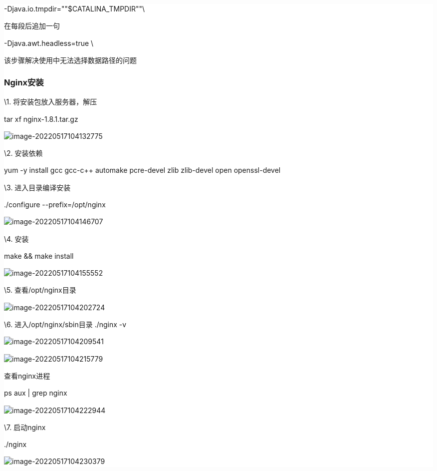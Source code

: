 
   -Djava.io.tmpdir="\"$CATALINA_TMPDIR\""\

 

在每段后追加一句

 

-Djava.awt.headless=true \

 

该步骤解决使用中无法选择数据路径的问题

 

### Nginx安装

\1.    将安装包放入服务器，解压

tar xf nginx-1.8.1.tar.gz

 ![image-20220517104132775](http://rcy276gfy.hd-bkt.clouddn.com/work/image-20220517104132775.png)

\2.    安装依赖

yum -y install gcc gcc-c++ automake pcre-devel zlib zlib-devel open openssl-devel

\3.    进入目录编译安装

./configure --prefix=/opt/nginx

 ![image-20220517104146707](http://rcy276gfy.hd-bkt.clouddn.com/work/image-20220517104146707.png)

\4.    安装

make && make install

 ![image-20220517104155552](http://rcy276gfy.hd-bkt.clouddn.com/work/image-20220517104155552.png)

\5.    查看/opt/nginx目录

 ![image-20220517104202724](http://rcy276gfy.hd-bkt.clouddn.com/work/image-20220517104202724.png)

\6.    进入/opt/nginx/sbin目录 ./nginx -v

 ![image-20220517104209541](http://rcy276gfy.hd-bkt.clouddn.com/work/image-20220517104209541.png)

 ![image-20220517104215779](http://rcy276gfy.hd-bkt.clouddn.com/work/image-20220517104215779.png)

查看nginx进程

ps aux | grep nginx

 ![image-20220517104222944](http://rcy276gfy.hd-bkt.clouddn.com/work/image-20220517104222944.png)

\7.    启动nginx

./nginx

 ![image-20220517104230379](http://rcy276gfy.hd-bkt.clouddn.com/work/image-20220517104230379.png)
